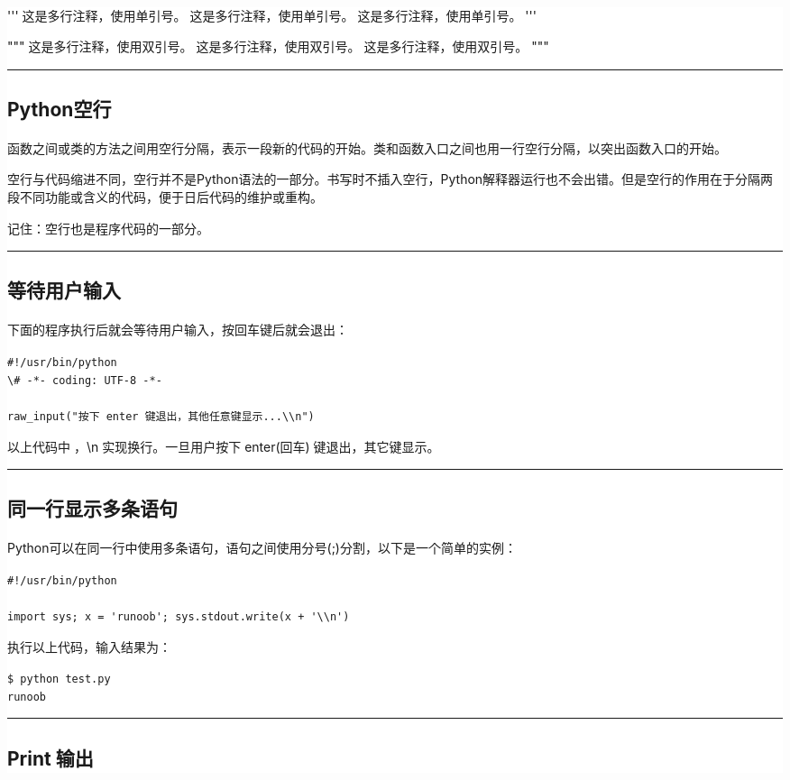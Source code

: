 '''
这是多行注释，使用单引号。
这是多行注释，使用单引号。
这是多行注释，使用单引号。
'''

"""
这是多行注释，使用双引号。
这是多行注释，使用双引号。
这是多行注释，使用双引号。
"""

* * *

Python空行
--------

函数之间或类的方法之间用空行分隔，表示一段新的代码的开始。类和函数入口之间也用一行空行分隔，以突出函数入口的开始。

空行与代码缩进不同，空行并不是Python语法的一部分。书写时不插入空行，Python解释器运行也不会出错。但是空行的作用在于分隔两段不同功能或含义的代码，便于日后代码的维护或重构。

记住：空行也是程序代码的一部分。

* * *

等待用户输入
------

下面的程序执行后就会等待用户输入，按回车键后就会退出：
```
#!/usr/bin/python
\# -*- coding: UTF-8 -*-

raw_input("按下 enter 键退出，其他任意键显示...\\n")
```
以上代码中 ，\\n 实现换行。一旦用户按下 enter(回车) 键退出，其它键显示。

* * *

同一行显示多条语句
---------

Python可以在同一行中使用多条语句，语句之间使用分号(;)分割，以下是一个简单的实例：
```
#!/usr/bin/python

import sys; x = 'runoob'; sys.stdout.write(x + '\\n')
```
执行以上代码，输入结果为：
```
$ python test.py
runoob
```
* * *

Print 输出
--------
